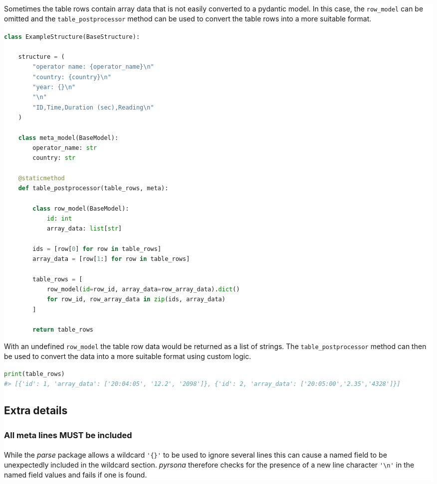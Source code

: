 Sometimes the table rows contain array data that is not easily converted to a pydantic model. In this case, the `row_model` can be omitted and the `table_postprocessor` method can be used to convert the table rows into a more suitable format.

```python
class ExampleStructure(BaseStructure):

    structure = (
        "operator name: {operator_name}\n"
        "country: {country}\n"
        "year: {}\n"
        "\n"
        "ID,Time,Duration (sec),Reading\n"
    )

    class meta_model(BaseModel):
        operator_name: str
        country: str

    @staticmethod
    def table_postprocessor(table_rows, meta):

        class row_model(BaseModel):
            id: int
            array_data: list[str]

        ids = [row[0] for row in table_rows]
        array_data = [row[1:] for row in table_rows]

        table_rows = [
            row_model(id=row_id, array_data=row_array_data).dict()
            for row_id, row_array_data in zip(ids, array_data)
        ]

        return table_rows
```

With an undefined `row_model` the table row data would be returned as a list of strings. The `table_postprocessor` method can then be used to convert the data into a more suitable format using custom logic.

```python
print(table_rows)
#> [{'id': 1, 'array_data': ['20:04:05', '12.2', '2098']}, {'id': 2, 'array_data': ['20:05:00','2.35','4328']}]
```


## Extra details


### All meta lines MUST be included

While the *parse* package allows a wildcard `'{}'` to be used to ignore several lines this can cause a named field to be unexpectedly included in the wildcard section. *pyrsona* therefore checks for the presence of a new line character `'\n'` in the named field values and fails if one is found.
